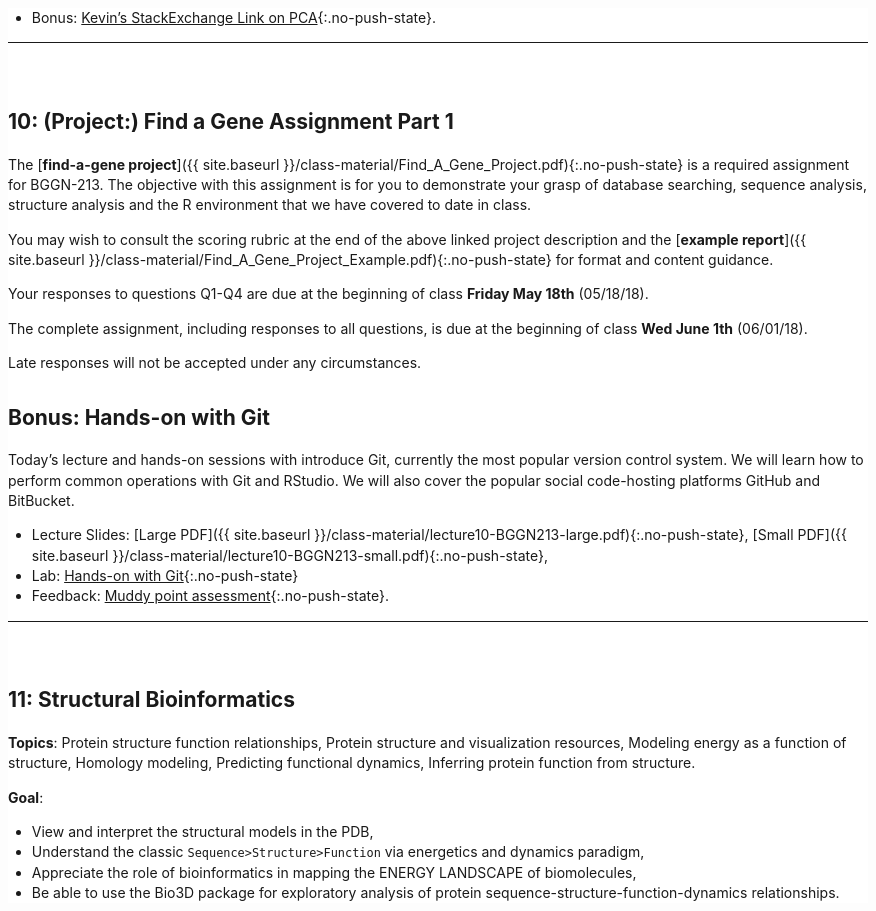 - Bonus: [Kevin’s StackExchange Link on PCA](https://stats.stackexchange.com/questions/2691/making-sense-of-principal-component-analysis-eigenvectors-eigenvalues?utm_medium=organic&utm_source=google_rich_qa&utm_campaign=google_rich_qa){:.no-push-state}.   


<hr>
<a name="10"></a>
<br>


## 10: (**Project:**) Find a Gene Assignment Part 1        
The [**find-a-gene project**]({{ site.baseurl }}/class-material/Find_A_Gene_Project.pdf){:.no-push-state} is a required assignment for BGGN-213. The objective with this assignment is for you to demonstrate your grasp of database searching, sequence analysis, structure analysis and the R environment that we have covered to date in class.

You may wish to consult the scoring rubric at the end of the above linked project description and the [**example report**]({{ site.baseurl }}/class-material/Find_A_Gene_Project_Example.pdf){:.no-push-state} for format and content guidance.  
 
Your responses to questions Q1-Q4 are due at the beginning of class **Friday May 18th** (05/18/18).   

The complete assignment, including responses to all questions, is due at the beginning of class **Wed June 1th** (06/01/18).  

Late responses will not be accepted under any circumstances.  

## Bonus: Hands-on with Git  
Today’s lecture and hands-on sessions with introduce Git, currently the most popular version control system. We will learn how to perform common operations with Git and RStudio. We will also cover the popular social code-hosting platforms GitHub and BitBucket.  

- Lecture Slides: [Large PDF]({{ site.baseurl }}/class-material/lecture10-BGGN213-large.pdf){:.no-push-state}, [Small PDF]({{ site.baseurl }}/class-material/lecture10-BGGN213-small.pdf){:.no-push-state},  
- Lab: [Hands-on with Git](http://tinyurl.com/rclass-github){:.no-push-state}  
- Feedback: [Muddy point assessment](https://docs.google.com/forms/d/e/1FAIpQLSeNF6De9ASCthrrDXs4TFGjGSSHuNq3t8UXngv2Oj6VO_dZfQ/viewform){:.no-push-state}.   




<hr>
<a name="11"></a>
<br>

## 11: Structural Bioinformatics    
**Topics**: Protein structure function relationships, Protein structure and visualization resources, Modeling energy as a function of structure, Homology modeling, Predicting functional dynamics, Inferring protein function from structure.

**Goal**: 
- View and interpret the structural models in the PDB,
- Understand the classic `Sequence>Structure>Function` via energetics and dynamics paradigm,
- Appreciate the role of bioinformatics in mapping the ENERGY LANDSCAPE of biomolecules,
- Be able to use the Bio3D package for exploratory analysis of protein sequence-structure-function-dynamics relationships.    

